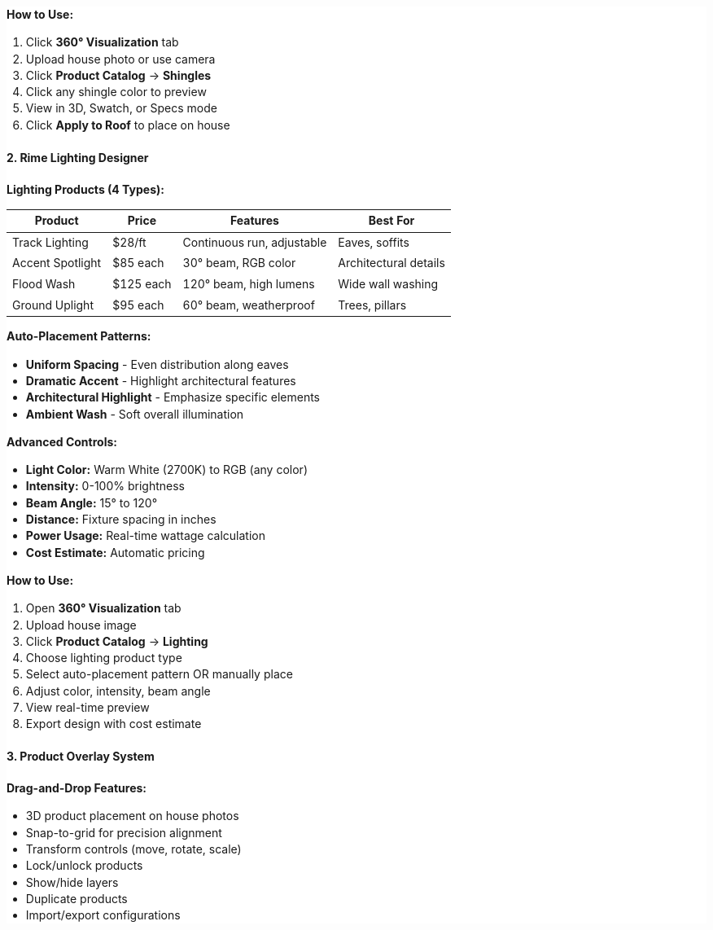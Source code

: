 **How to Use:**
1. Click **360° Visualization** tab
2. Upload house photo or use camera
3. Click **Product Catalog** → **Shingles**
4. Click any shingle color to preview
5. View in 3D, Swatch, or Specs mode
6. Click **Apply to Roof** to place on house

#### 2. Rime Lighting Designer

**Lighting Products (4 Types):**

| Product | Price | Features | Best For |
|---------|-------|----------|----------|
| Track Lighting | $28/ft | Continuous run, adjustable | Eaves, soffits |
| Accent Spotlight | $85 each | 30° beam, RGB color | Architectural details |
| Flood Wash | $125 each | 120° beam, high lumens | Wide wall washing |
| Ground Uplight | $95 each | 60° beam, weatherproof | Trees, pillars |

**Auto-Placement Patterns:**
- **Uniform Spacing** - Even distribution along eaves
- **Dramatic Accent** - Highlight architectural features
- **Architectural Highlight** - Emphasize specific elements
- **Ambient Wash** - Soft overall illumination

**Advanced Controls:**
- **Light Color:** Warm White (2700K) to RGB (any color)
- **Intensity:** 0-100% brightness
- **Beam Angle:** 15° to 120°
- **Distance:** Fixture spacing in inches
- **Power Usage:** Real-time wattage calculation
- **Cost Estimate:** Automatic pricing

**How to Use:**
1. Open **360° Visualization** tab
2. Upload house image
3. Click **Product Catalog** → **Lighting**
4. Choose lighting product type
5. Select auto-placement pattern OR manually place
6. Adjust color, intensity, beam angle
7. View real-time preview
8. Export design with cost estimate

#### 3. Product Overlay System

**Drag-and-Drop Features:**
- 3D product placement on house photos
- Snap-to-grid for precision alignment
- Transform controls (move, rotate, scale)
- Lock/unlock products
- Show/hide layers
- Duplicate products
- Import/export configurations

